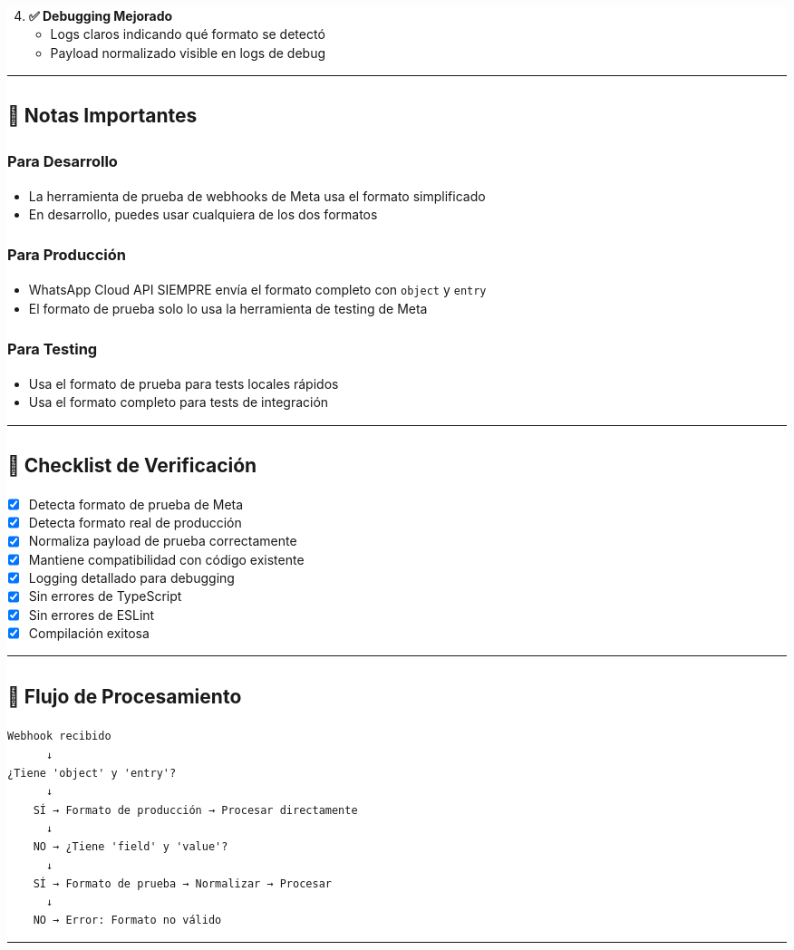 4. **✅ Debugging Mejorado**
   - Logs claros indicando qué formato se detectó
   - Payload normalizado visible en logs de debug

---

## 🚨 Notas Importantes

### Para Desarrollo
- La herramienta de prueba de webhooks de Meta usa el formato simplificado
- En desarrollo, puedes usar cualquiera de los dos formatos

### Para Producción
- WhatsApp Cloud API SIEMPRE envía el formato completo con `object` y `entry`
- El formato de prueba solo lo usa la herramienta de testing de Meta

### Para Testing
- Usa el formato de prueba para tests locales rápidos
- Usa el formato completo para tests de integración

---

## 📝 Checklist de Verificación

- [x] Detecta formato de prueba de Meta
- [x] Detecta formato real de producción
- [x] Normaliza payload de prueba correctamente
- [x] Mantiene compatibilidad con código existente
- [x] Logging detallado para debugging
- [x] Sin errores de TypeScript
- [x] Sin errores de ESLint
- [x] Compilación exitosa

---

## 🔄 Flujo de Procesamiento

```
Webhook recibido
      ↓
¿Tiene 'object' y 'entry'?
      ↓
    SÍ → Formato de producción → Procesar directamente
      ↓
    NO → ¿Tiene 'field' y 'value'?
      ↓
    SÍ → Formato de prueba → Normalizar → Procesar
      ↓
    NO → Error: Formato no válido
```

---